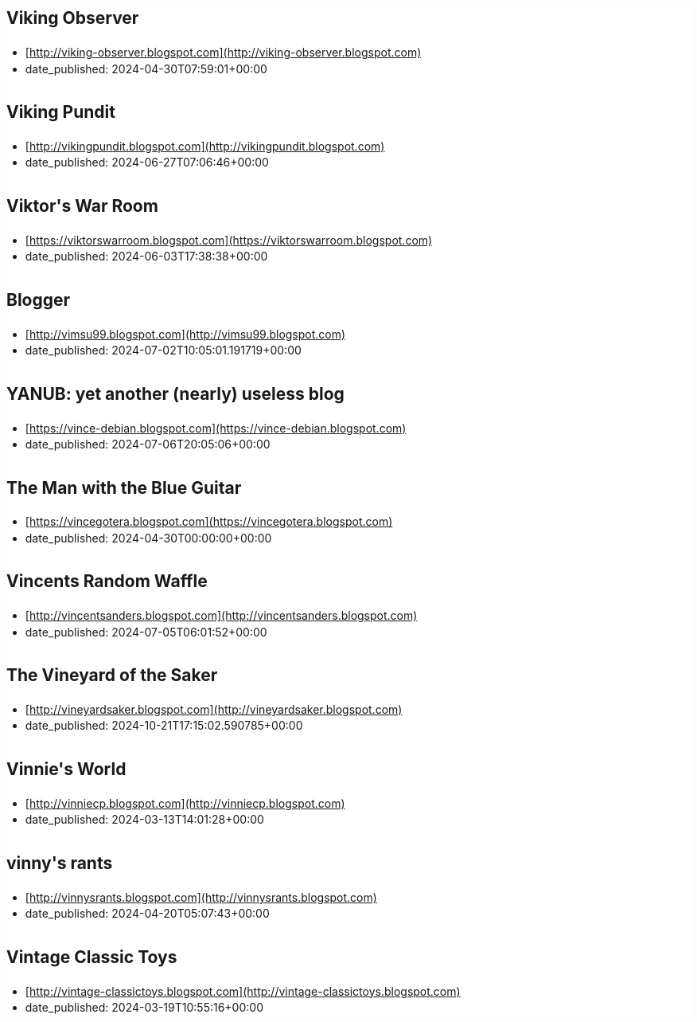  ## Viking Observer
 - [http://viking-observer.blogspot.com](http://viking-observer.blogspot.com)
 - date_published: 2024-04-30T07:59:01+00:00

 ## Viking Pundit
 - [http://vikingpundit.blogspot.com](http://vikingpundit.blogspot.com)
 - date_published: 2024-06-27T07:06:46+00:00

 ## Viktor's War Room
 - [https://viktorswarroom.blogspot.com](https://viktorswarroom.blogspot.com)
 - date_published: 2024-06-03T17:38:38+00:00

 ## Blogger
 - [http://vimsu99.blogspot.com](http://vimsu99.blogspot.com)
 - date_published: 2024-07-02T10:05:01.191719+00:00

 ## YANUB: yet another (nearly) useless blog
 - [https://vince-debian.blogspot.com](https://vince-debian.blogspot.com)
 - date_published: 2024-07-06T20:05:06+00:00

 ## The Man with the Blue Guitar
 - [https://vincegotera.blogspot.com](https://vincegotera.blogspot.com)
 - date_published: 2024-04-30T00:00:00+00:00

 ## Vincents Random Waffle
 - [http://vincentsanders.blogspot.com](http://vincentsanders.blogspot.com)
 - date_published: 2024-07-05T06:01:52+00:00

 ## The Vineyard of the Saker
 - [http://vineyardsaker.blogspot.com](http://vineyardsaker.blogspot.com)
 - date_published: 2024-10-21T17:15:02.590785+00:00

 ## Vinnie's World
 - [http://vinniecp.blogspot.com](http://vinniecp.blogspot.com)
 - date_published: 2024-03-13T14:01:28+00:00

 ## vinny's rants
 - [http://vinnysrants.blogspot.com](http://vinnysrants.blogspot.com)
 - date_published: 2024-04-20T05:07:43+00:00

 ## Vintage Classic Toys
 - [http://vintage-classictoys.blogspot.com](http://vintage-classictoys.blogspot.com)
 - date_published: 2024-03-19T10:55:16+00:00

